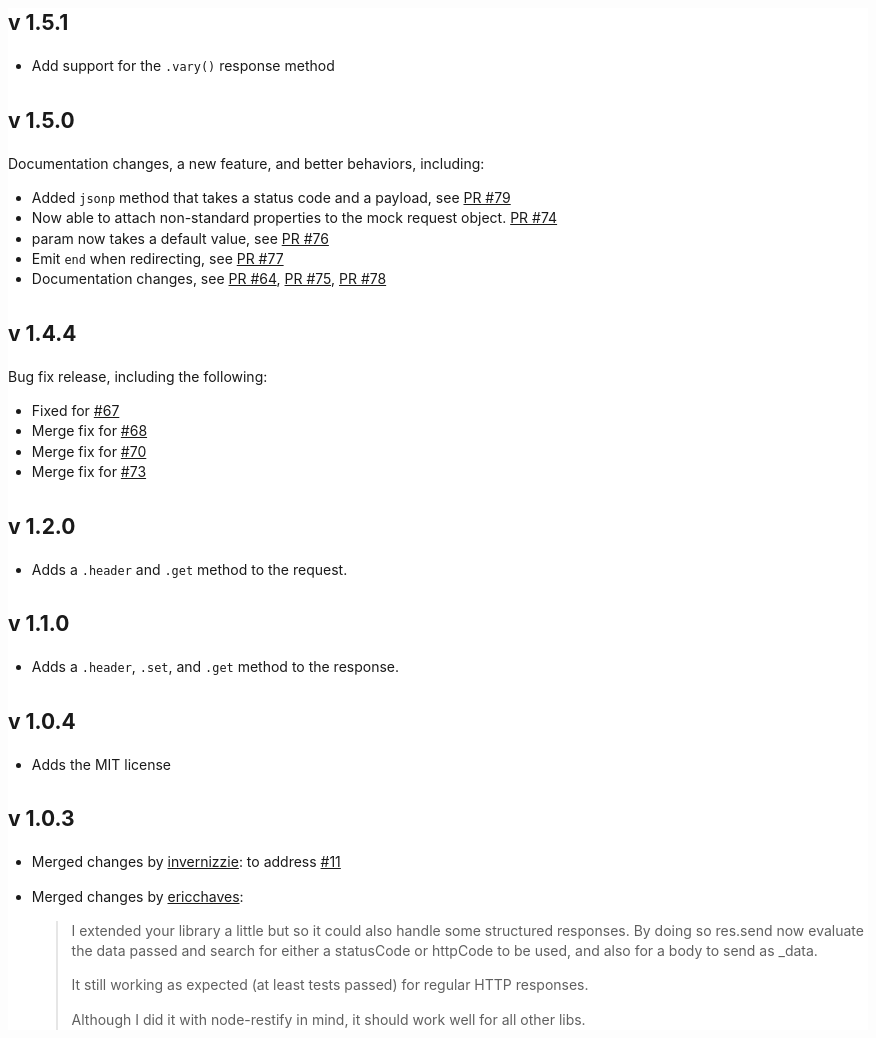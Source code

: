 [92]: https://github.com/eugef/node-mocks-http/issues/92
[84]: https://github.com/eugef/node-mocks-http/issues/84
[82]: https://github.com/eugef/node-mocks-http/issues/82
[85]: https://github.com/eugef/node-mocks-http/issues/85

## v 1.5.1

-   Add support for the `.vary()` response method

## v 1.5.0

Documentation changes, a new feature, and better behaviors, including:

-   Added `jsonp` method that takes a status code and a payload, see [PR #79][79]
-   Now able to attach non-standard properties to the mock request object. [PR #74][74]
-   param now takes a default value, see [PR #76][76]
-   Emit `end` when redirecting, see [PR #77][77]
-   Documentation changes, see [PR #64][64], [PR #75][75], [PR #78][78]

[64]: https://github.com/eugef/node-mocks-http/issues/64
[74]: https://github.com/eugef/node-mocks-http/issues/74
[75]: https://github.com/eugef/node-mocks-http/issues/75
[76]: https://github.com/eugef/node-mocks-http/issues/76
[77]: https://github.com/eugef/node-mocks-http/issues/77
[78]: https://github.com/eugef/node-mocks-http/issues/78
[79]: https://github.com/eugef/node-mocks-http/issues/79

## v 1.4.4

Bug fix release, including the following:

-   Fixed for [#67][67]
-   Merge fix for [#68][68]
-   Merge fix for [#70][70]
-   Merge fix for [#73][73]

[67]: https://github.com/eugef/node-mocks-http/issues/67
[68]: https://github.com/eugef/node-mocks-http/issues/68
[70]: https://github.com/eugef/node-mocks-http/issues/70
[73]: https://github.com/eugef/node-mocks-http/issues/73

## v 1.2.0

-   Adds a `.header` and `.get` method to the request.

## v 1.1.0

-   Adds a `.header`, `.set`, and `.get` method to the response.

## v 1.0.4

-   Adds the MIT license

## v 1.0.3

-   Merged changes by [invernizzie](https://github.com/invernizzie):
    to address [#11](https://github.com/eugef/node-mocks-http/pull/11)

-   Merged changes by [ericchaves](https://github.com/ericchaves):
    > I extended your library a little but so it could also handle
    > some structured responses. By doing so res.send now evaluate the
    > data passed and search for either a statusCode or httpCode to be
    > used, and also for a body to send as \_data.
    >
    > It still working as expected (at least tests passed) for regular
    > HTTP responses.
    >
    > Although I did it with node-restify in mind, it should work well
    > for all other libs.


[313]: https://github.com/eugef/node-mocks-http/pull/313
[309]: https://github.com/eugef/node-mocks-http/pull/309
[306]: https://github.com/eugef/node-mocks-http/pull/306
[291]: https://github.com/eugef/node-mocks-http/pull/291
[305]: https://github.com/eugef/node-mocks-http/pull/305
[300]: https://github.com/eugef/node-mocks-http/pull/300
[298]: https://github.com/eugef/node-mocks-http/pull/298
[290]: https://github.com/eugef/node-mocks-http/pull/290
[281]: https://github.com/eugef/node-mocks-http/pull/281
[282]: https://github.com/eugef/node-mocks-http/pull/282
[278]: https://github.com/eugef/node-mocks-http/issues/278
[267]: https://github.com/eugef/node-mocks-http/issues/267
[268]: https://github.com/eugef/node-mocks-http/issues/268
[259]: https://github.com/eugef/node-mocks-http/issues/259
[248]: https://github.com/eugef/node-mocks-http/issues/248
[244]: https://github.com/eugef/node-mocks-http/issues/244
[246]: https://github.com/eugef/node-mocks-http/issues/246
[241]: https://github.com/eugef/node-mocks-http/issues/241
[231]: https://github.com/eugef/node-mocks-http/issues/231
[224]: https://github.com/eugef/node-mocks-http/issues/224
[229]: https://github.com/eugef/node-mocks-http/issues/229
[222]: https://github.com/eugef/node-mocks-http/issues/222
[221]: https://github.com/eugef/node-mocks-http/issues/221
[218]: https://github.com/eugef/node-mocks-http/issues/218
[217]: https://github.com/eugef/node-mocks-http/issues/217
[213]: https://github.com/eugef/node-mocks-http/issues/213
[209]: https://github.com/eugef/node-mocks-http/issues/209
[205]: https://github.com/eugef/node-mocks-http/issues/205
[203]: https://github.com/eugef/node-mocks-http/issues/203
[197]: https://github.com/eugef/node-mocks-http/issues/197
[192]: https://github.com/eugef/node-mocks-http/issues/192
[191]: https://github.com/eugef/node-mocks-http/issues/191
[188]: https://github.com/eugef/node-mocks-http/issues/188
[182]: https://github.com/eugef/node-mocks-http/issues/182
[181]: https://github.com/eugef/node-mocks-http/pull/181
[175]: https://github.com/eugef/node-mocks-http/pull/175
[174]: https://github.com/eugef/node-mocks-http/pull/174
[169]: https://github.com/eugef/node-mocks-http/pull/169
[170]: https://github.com/eugef/node-mocks-http/pull/170
[172]: https://github.com/eugef/node-mocks-http/pull/172
[173]: https://github.com/eugef/node-mocks-http/pull/173
[154]: https://github.com/eugef/node-mocks-http/pull/154
[164]: https://github.com/eugef/node-mocks-http/pull/164
[158]: https://github.com/eugef/node-mocks-http/pull/158
[112]: https://github.com/eugef/node-mocks-http/issues/112
[135]: https://github.com/eugef/node-mocks-http/issues/135
[143]: https://github.com/eugef/node-mocks-http/issues/143
[155]: https://github.com/eugef/node-mocks-http/issues/155
[append]: http://expressjs.com/en/api.html#res.append
[locals]: https://expressjs.com/en/api.html#res.locals
[166-SA]: https://nodesecurity.io/advisories/526
[136]: https://github.com/eugef/node-mocks-http/issues/136
[98]: https://github.com/eugef/node-mocks-http/issues/98
[96]: https://github.com/eugef/node-mocks-http/issues/96
[94]: https://github.com/eugef/node-mocks-http/issues/94